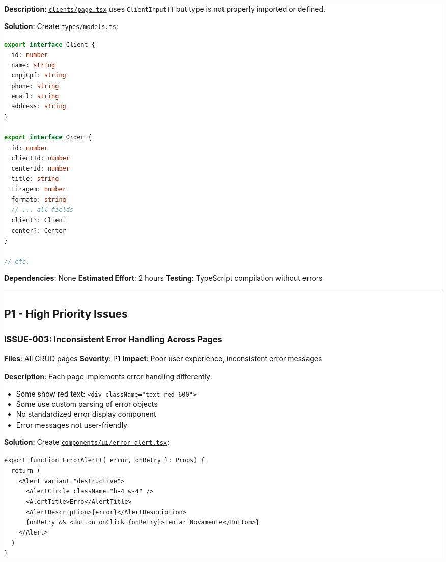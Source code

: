 **Description**:
[`clients/page.tsx`](alphabook_web/src/app/clients/page.tsx:15) uses `ClientInput[]` but type is not properly imported or defined.

**Solution**:
Create [`types/models.ts`](alphabook_web/src/types/models.ts:1):
```typescript
export interface Client {
  id: number
  name: string
  cnpjCpf: string
  phone: string
  email: string
  address: string
}

export interface Order {
  id: number
  clientId: number
  centerId: number
  title: string
  tiragem: number
  formato: string
  // ... all fields
  client?: Client
  center?: Center
}

// etc.
```

**Dependencies**: None
**Estimated Effort**: 2 hours
**Testing**: TypeScript compilation without errors

---

## P1 - High Priority Issues

### ISSUE-003: Inconsistent Error Handling Across Pages
**Files**: All CRUD pages
**Severity**: P1
**Impact**: Poor user experience, inconsistent error messages

**Description**:
Each page implements error handling differently:
- Some show red text: `<div className="text-red-600">`
- Some use custom parsing of error objects
- No standardized error display component
- Error messages not user-friendly

**Solution**:
Create [`components/ui/error-alert.tsx`](alphabook_web/src/components/ui/error-alert.tsx:1):
```tsx
export function ErrorAlert({ error, onRetry }: Props) {
  return (
    <Alert variant="destructive">
      <AlertCircle className="h-4 w-4" />
      <AlertTitle>Erro</AlertTitle>
      <AlertDescription>{error}</AlertDescription>
      {onRetry && <Button onClick={onRetry}>Tentar Novamente</Button>}
    </Alert>
  )
}
```
